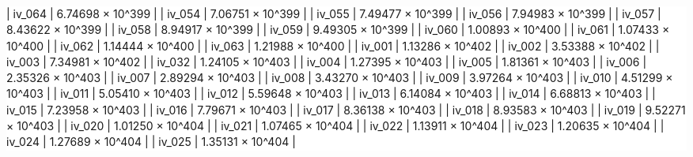 | iv_064 | 6.74698 × 10^399 |
| iv_054 | 7.06751 × 10^399 |
| iv_055 | 7.49477 × 10^399 |
| iv_056 | 7.94983 × 10^399 |
| iv_057 | 8.43622 × 10^399 |
| iv_058 | 8.94917 × 10^399 |
| iv_059 | 9.49305 × 10^399 |
| iv_060 | 1.00893 × 10^400 |
| iv_061 | 1.07433 × 10^400 |
| iv_062 | 1.14444 × 10^400 |
| iv_063 | 1.21988 × 10^400 |
| iv_001 | 1.13286 × 10^402 |
| iv_002 | 3.53388 × 10^402 |
| iv_003 | 7.34981 × 10^402 |
| iv_032 | 1.24105 × 10^403 |
| iv_004 | 1.27395 × 10^403 |
| iv_005 | 1.81361 × 10^403 |
| iv_006 | 2.35326 × 10^403 |
| iv_007 | 2.89294 × 10^403 |
| iv_008 | 3.43270 × 10^403 |
| iv_009 | 3.97264 × 10^403 |
| iv_010 | 4.51299 × 10^403 |
| iv_011 | 5.05410 × 10^403 |
| iv_012 | 5.59648 × 10^403 |
| iv_013 | 6.14084 × 10^403 |
| iv_014 | 6.68813 × 10^403 |
| iv_015 | 7.23958 × 10^403 |
| iv_016 | 7.79671 × 10^403 |
| iv_017 | 8.36138 × 10^403 |
| iv_018 | 8.93583 × 10^403 |
| iv_019 | 9.52271 × 10^403 |
| iv_020 | 1.01250 × 10^404 |
| iv_021 | 1.07465 × 10^404 |
| iv_022 | 1.13911 × 10^404 |
| iv_023 | 1.20635 × 10^404 |
| iv_024 | 1.27689 × 10^404 |
| iv_025 | 1.35131 × 10^404 |